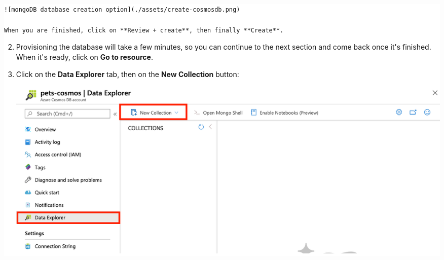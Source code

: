     ![mongoDB database creation option](./assets/create-cosmosdb.png)

    When you are finished, click on **Review + create**, then finally **Create**.

2. Provisioning the database will take a few minutes, so you can continue to the next section and come back once it's finished. When it's ready, click on **Go to resource**.

3. Click on the **Data Explorer** tab, then on the **New Collection** button:

    ![screenshot of data explorer](./assets/data-explorer.png)
